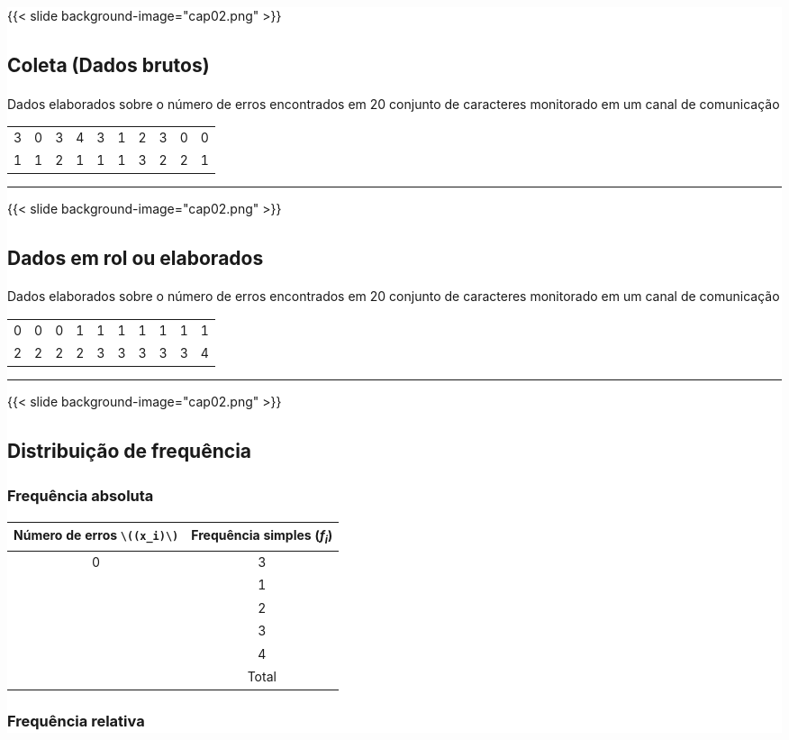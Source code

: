 {{< slide background-image="cap02.png" >}}

## Coleta (Dados brutos)

Dados elaborados sobre o número de erros encontrados em 20 conjunto de caracteres monitorado em um canal de comunicação


|   |   |   |   |   |   |   |   |   |   |
|--:|--:|--:|--:|--:|--:|--:|--:|--:|--:|
|  3|  0|  3|  4|  3|  1|  2|  3|  0|  0|
|  1|  1|  2|  1|  1|  1|  3|  2|  2|  1|

---

{{< slide background-image="cap02.png" >}}

## Dados em rol ou elaborados

Dados elaborados sobre o número de erros encontrados em 20 conjunto de caracteres monitorado em um canal de comunicação


|   |   |   |   |   |   |   |   |   |   |
|--:|--:|--:|--:|--:|--:|--:|--:|--:|--:|
|  0|  0|  0|  1|  1|  1|  1|  1|  1|  1|
|  2|  2|  2|  2|  3|  3|  3|  3|  3|  4|

---

{{< slide background-image="cap02.png" >}}

<section data-transition="zoom">
<h2> Distribuição de frequência </h2>
<h3>Frequência absoluta</h3>

|Número de erros `\((x_i)\)` | Frequência simples ($f_i$) |
| :--------------------: | :------------------------: |
|        0               |            3               |
                     |1|    7|
                     |2 |   4|
                     |3  |  5|
                    | 4  |  1|
                 |Total |    20|
                 
</section>
<section data-transition="fast">
<h3>Frequência relativa</h3>

